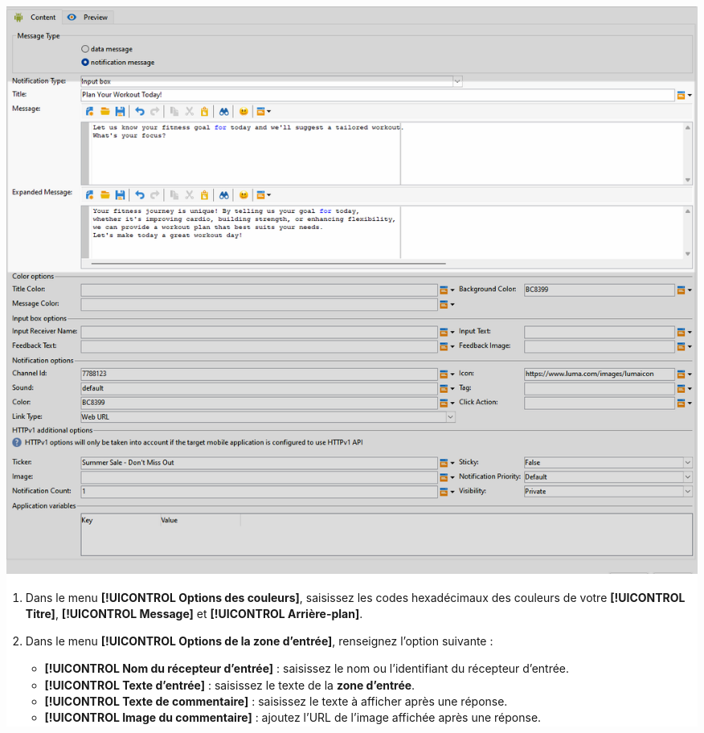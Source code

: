    ![](assets/rich_push_input_2.png)

1. Dans le menu **[!UICONTROL Options des couleurs]**, saisissez les codes hexadécimaux des couleurs de votre **[!UICONTROL Titre]**, **[!UICONTROL Message]** et **[!UICONTROL Arrière-plan]**.

1. Dans le menu **[!UICONTROL Options de la zone d’entrée]**, renseignez l’option suivante :

   * **[!UICONTROL Nom du récepteur d’entrée]** : saisissez le nom ou l’identifiant du récepteur d’entrée.
   * **[!UICONTROL Texte d’entrée]** : saisissez le texte de la **zone d’entrée**.
   * **[!UICONTROL Texte de commentaire]** : saisissez le texte à afficher après une réponse.
   * **[!UICONTROL Image du commentaire]** : ajoutez l’URL de l’image affichée après une réponse.
